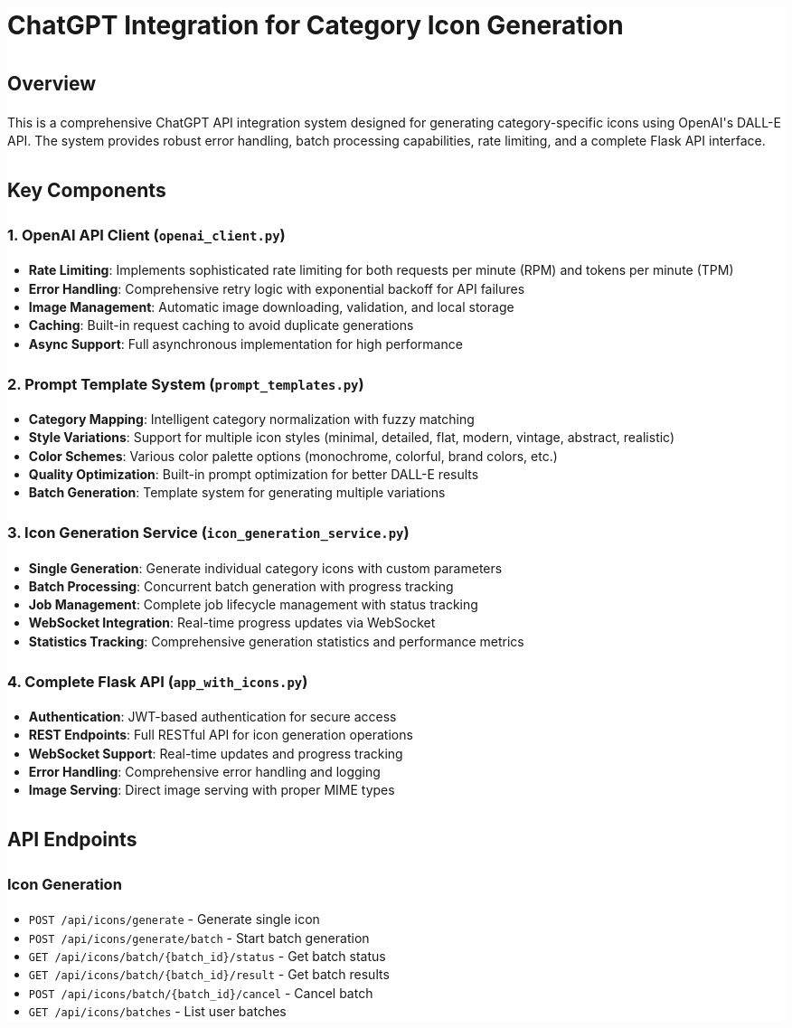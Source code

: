 # ChatGPT Integration for Category Icon Generation

## Overview

This is a comprehensive ChatGPT API integration system designed for generating category-specific icons using OpenAI's DALL-E API. The system provides robust error handling, batch processing capabilities, rate limiting, and a complete Flask API interface.

## Key Components

### 1. OpenAI API Client (`openai_client.py`)
- **Rate Limiting**: Implements sophisticated rate limiting for both requests per minute (RPM) and tokens per minute (TPM)
- **Error Handling**: Comprehensive retry logic with exponential backoff for API failures
- **Image Management**: Automatic image downloading, validation, and local storage
- **Caching**: Built-in request caching to avoid duplicate generations
- **Async Support**: Full asynchronous implementation for high performance

### 2. Prompt Template System (`prompt_templates.py`)
- **Category Mapping**: Intelligent category normalization with fuzzy matching
- **Style Variations**: Support for multiple icon styles (minimal, detailed, flat, modern, vintage, abstract, realistic)
- **Color Schemes**: Various color palette options (monochrome, colorful, brand colors, etc.)
- **Quality Optimization**: Built-in prompt optimization for better DALL-E results
- **Batch Generation**: Template system for generating multiple variations

### 3. Icon Generation Service (`icon_generation_service.py`)
- **Single Generation**: Generate individual category icons with custom parameters
- **Batch Processing**: Concurrent batch generation with progress tracking
- **Job Management**: Complete job lifecycle management with status tracking
- **WebSocket Integration**: Real-time progress updates via WebSocket
- **Statistics Tracking**: Comprehensive generation statistics and performance metrics

### 4. Complete Flask API (`app_with_icons.py`)
- **Authentication**: JWT-based authentication for secure access
- **REST Endpoints**: Full RESTful API for icon generation operations
- **WebSocket Support**: Real-time updates and progress tracking
- **Error Handling**: Comprehensive error handling and logging
- **Image Serving**: Direct image serving with proper MIME types

## API Endpoints

### Icon Generation
- `POST /api/icons/generate` - Generate single icon
- `POST /api/icons/generate/batch` - Start batch generation
- `GET /api/icons/batch/{batch_id}/status` - Get batch status
- `GET /api/icons/batch/{batch_id}/result` - Get batch results
- `POST /api/icons/batch/{batch_id}/cancel` - Cancel batch
- `GET /api/icons/batches` - List user batches
